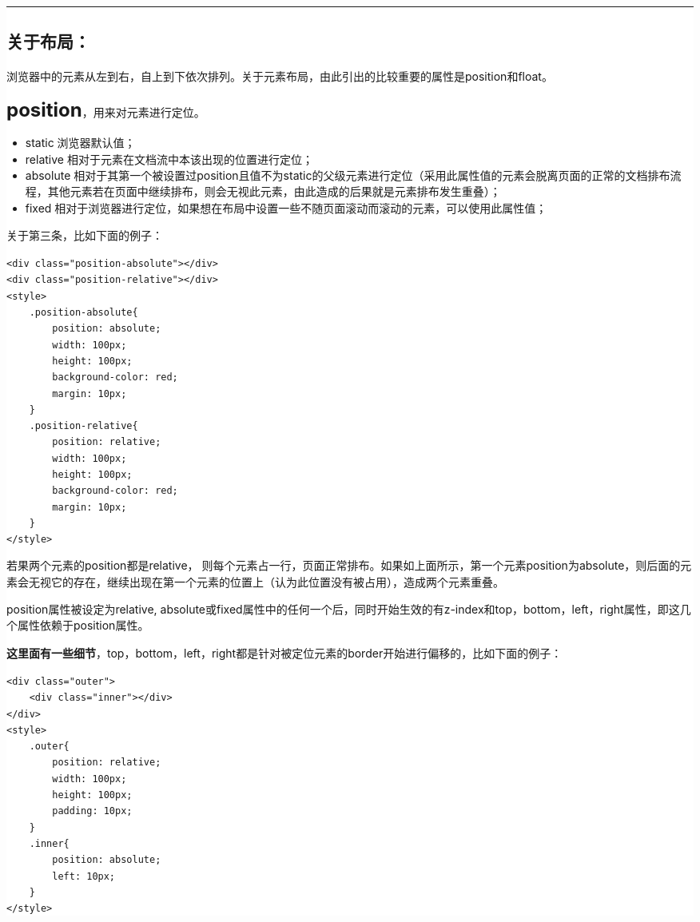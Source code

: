 ***

## 关于布局：
浏览器中的元素从左到右，自上到下依次排列。关于元素布局，由此引出的比较重要的属性是position和float。

<font size='5'>**position**</font>，用来对元素进行定位。

* static 浏览器默认值；
* relative 相对于元素在文档流中本该出现的位置进行定位；
* absolute 相对于其第一个被设置过position且值不为static的父级元素进行定位（采用此属性值的元素会脱离页面的正常的文档排布流程，其他元素若在页面中继续排布，则会无视此元素，由此造成的后果就是元素排布发生重叠）；
* fixed 相对于浏览器进行定位，如果想在布局中设置一些不随页面滚动而滚动的元素，可以使用此属性值；

关于第三条，比如下面的例子：

````
<div class="position-absolute"></div>
<div class="position-relative"></div>
<style>
	.position-absolute{
		position: absolute;
		width: 100px;
		height: 100px;
		background-color: red;
		margin: 10px;
	}
	.position-relative{
		position: relative;
		width: 100px;
		height: 100px;
		background-color: red;
		margin: 10px;
	}
</style>
````

若果两个元素的position都是relative， 则每个元素占一行，页面正常排布。如果如上面所示，第一个元素position为absolute，则后面的元素会无视它的存在，继续出现在第一个元素的位置上（认为此位置没有被占用），造成两个元素重叠。

position属性被设定为relative, absolute或fixed属性中的任何一个后，同时开始生效的有z-index和top，bottom，left，right属性，即这几个属性依赖于position属性。

**这里面有一些细节**，top，bottom，left，right都是针对被定位元素的border开始进行偏移的，比如下面的例子：

````
<div class="outer">
	<div class="inner"></div>
</div>
<style>
	.outer{
		position: relative;
		width: 100px;
		height: 100px;
		padding: 10px;
	}
	.inner{
		position: absolute;
		left: 10px;
	}
</style>
````

